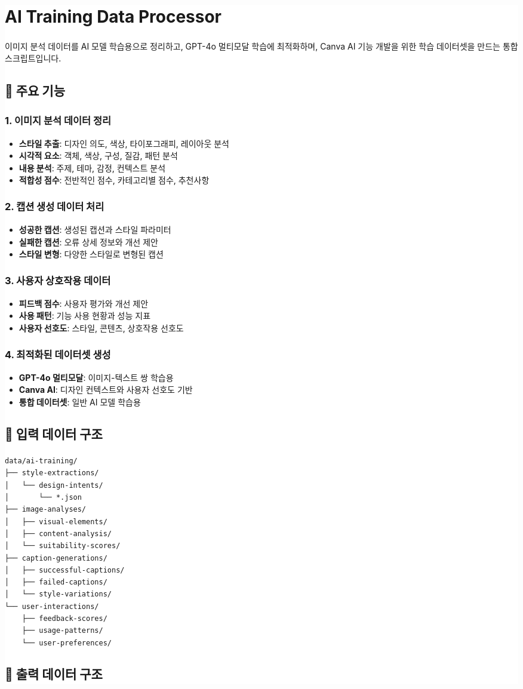# AI Training Data Processor

이미지 분석 데이터를 AI 모델 학습용으로 정리하고, GPT-4o 멀티모달 학습에 최적화하며, Canva AI 기능 개발을 위한 학습 데이터셋을 만드는 통합 스크립트입니다.

## 🚀 주요 기능

### 1. 이미지 분석 데이터 정리
- **스타일 추출**: 디자인 의도, 색상, 타이포그래피, 레이아웃 분석
- **시각적 요소**: 객체, 색상, 구성, 질감, 패턴 분석
- **내용 분석**: 주제, 테마, 감정, 컨텍스트 분석
- **적합성 점수**: 전반적인 점수, 카테고리별 점수, 추천사항

### 2. 캡션 생성 데이터 처리
- **성공한 캡션**: 생성된 캡션과 스타일 파라미터
- **실패한 캡션**: 오류 상세 정보와 개선 제안
- **스타일 변형**: 다양한 스타일로 변형된 캡션

### 3. 사용자 상호작용 데이터
- **피드백 점수**: 사용자 평가와 개선 제안
- **사용 패턴**: 기능 사용 현황과 성능 지표
- **사용자 선호도**: 스타일, 콘텐츠, 상호작용 선호도

### 4. 최적화된 데이터셋 생성
- **GPT-4o 멀티모달**: 이미지-텍스트 쌍 학습용
- **Canva AI**: 디자인 컨텍스트와 사용자 선호도 기반
- **통합 데이터셋**: 일반 AI 모델 학습용

## 📁 입력 데이터 구조

```
data/ai-training/
├── style-extractions/
│   └── design-intents/
│       └── *.json
├── image-analyses/
│   ├── visual-elements/
│   ├── content-analysis/
│   └── suitability-scores/
├── caption-generations/
│   ├── successful-captions/
│   ├── failed-captions/
│   └── style-variations/
└── user-interactions/
    ├── feedback-scores/
    ├── usage-patterns/
    └── user-preferences/
```

## 🎯 출력 데이터 구조

